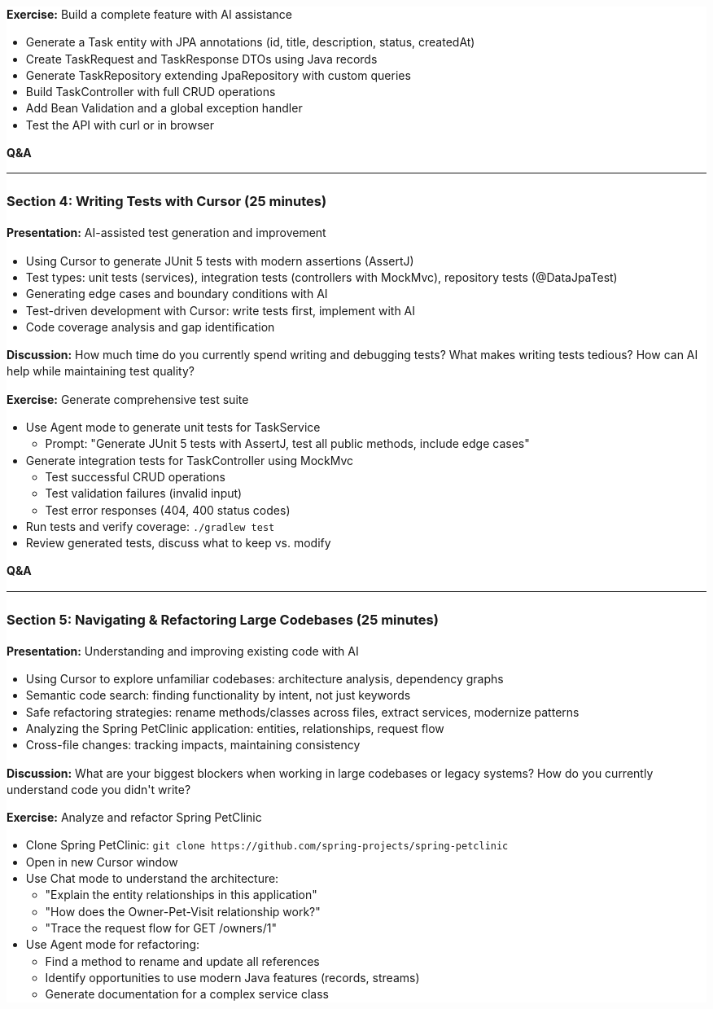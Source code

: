 **Exercise:** Build a complete feature with AI assistance
* Generate a Task entity with JPA annotations (id, title, description, status, createdAt)
* Create TaskRequest and TaskResponse DTOs using Java records
* Generate TaskRepository extending JpaRepository with custom queries
* Build TaskController with full CRUD operations
* Add Bean Validation and a global exception handler
* Test the API with curl or in browser

**Q&A**

---

### Section 4: Writing Tests with Cursor (25 minutes)

**Presentation:** AI-assisted test generation and improvement
* Using Cursor to generate JUnit 5 tests with modern assertions (AssertJ)
* Test types: unit tests (services), integration tests (controllers with MockMvc), repository tests (@DataJpaTest)
* Generating edge cases and boundary conditions with AI
* Test-driven development with Cursor: write tests first, implement with AI
* Code coverage analysis and gap identification

**Discussion:** How much time do you currently spend writing and debugging tests? What makes writing tests tedious? How can AI help while maintaining test quality?

**Exercise:** Generate comprehensive test suite
* Use Agent mode to generate unit tests for TaskService
  * Prompt: "Generate JUnit 5 tests with AssertJ, test all public methods, include edge cases"
* Generate integration tests for TaskController using MockMvc
  * Test successful CRUD operations
  * Test validation failures (invalid input)
  * Test error responses (404, 400 status codes)
* Run tests and verify coverage: `./gradlew test`
* Review generated tests, discuss what to keep vs. modify

**Q&A**

---

### Section 5: Navigating & Refactoring Large Codebases (25 minutes)

**Presentation:** Understanding and improving existing code with AI
* Using Cursor to explore unfamiliar codebases: architecture analysis, dependency graphs
* Semantic code search: finding functionality by intent, not just keywords
* Safe refactoring strategies: rename methods/classes across files, extract services, modernize patterns
* Analyzing the Spring PetClinic application: entities, relationships, request flow
* Cross-file changes: tracking impacts, maintaining consistency

**Discussion:** What are your biggest blockers when working in large codebases or legacy systems? How do you currently understand code you didn't write?

**Exercise:** Analyze and refactor Spring PetClinic
* Clone Spring PetClinic: `git clone https://github.com/spring-projects/spring-petclinic`
* Open in new Cursor window
* Use Chat mode to understand the architecture:
  * "Explain the entity relationships in this application"
  * "How does the Owner-Pet-Visit relationship work?"
  * "Trace the request flow for GET /owners/1"
* Use Agent mode for refactoring:
  * Find a method to rename and update all references
  * Identify opportunities to use modern Java features (records, streams)
  * Generate documentation for a complex service class
